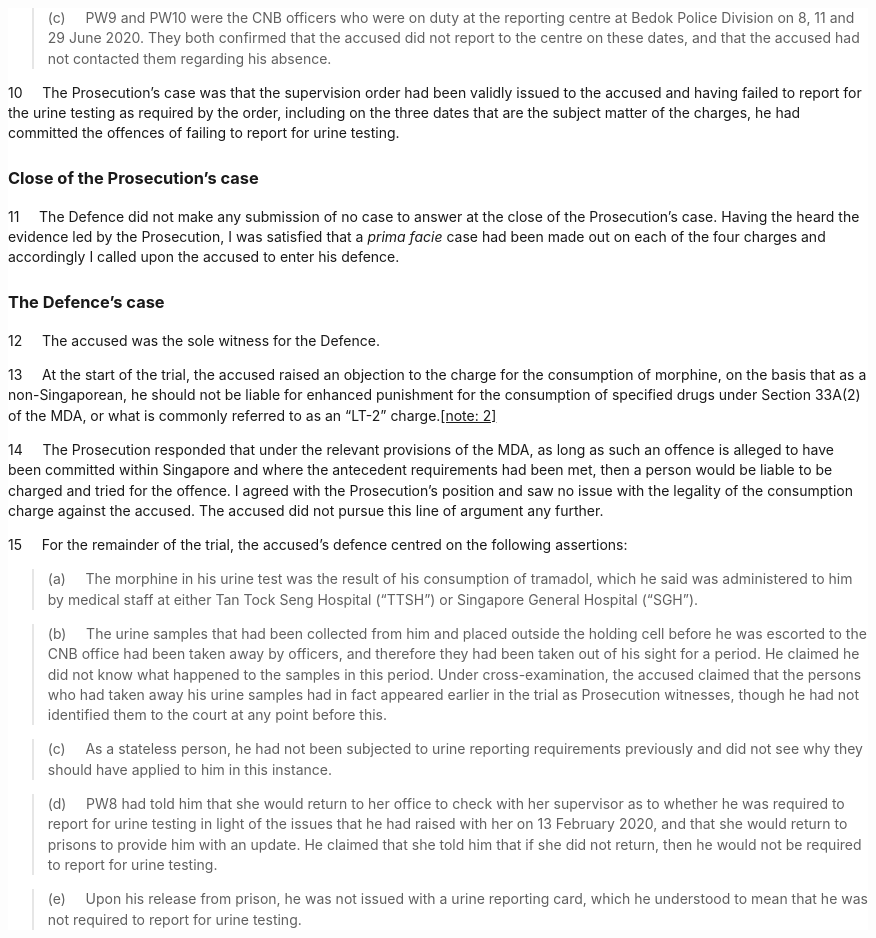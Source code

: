 > (c)     PW9 and PW10 were the CNB officers who were on duty at the reporting centre at Bedok Police Division on 8, 11 and 29 June 2020. They both confirmed that the accused did not report to the centre on these dates, and that the accused had not contacted them regarding his absence.

10     The Prosecution’s case was that the supervision order had been validly issued to the accused and having failed to report for the urine testing as required by the order, including on the three dates that are the subject matter of the charges, he had committed the offences of failing to report for urine testing.

### Close of the Prosecution’s case

11     The Defence did not make any submission of no case to answer at the close of the Prosecution’s case. Having the heard the evidence led by the Prosecution, I was satisfied that a _prima facie_ case had been made out on each of the four charges and accordingly I called upon the accused to enter his defence.

### The Defence’s case

12     The accused was the sole witness for the Defence.

13     At the start of the trial, the accused raised an objection to the charge for the consumption of morphine, on the basis that as a non-Singaporean, he should not be liable for enhanced punishment for the consumption of specified drugs under Section 33A(2) of the MDA, or what is commonly referred to as an “LT-2” charge.[\[note: 2\]](#Ftn_2)

14     The Prosecution responded that under the relevant provisions of the MDA, as long as such an offence is alleged to have been committed within Singapore and where the antecedent requirements had been met, then a person would be liable to be charged and tried for the offence. I agreed with the Prosecution’s position and saw no issue with the legality of the consumption charge against the accused. The accused did not pursue this line of argument any further.

15     For the remainder of the trial, the accused’s defence centred on the following assertions:

> (a)     The morphine in his urine test was the result of his consumption of tramadol, which he said was administered to him by medical staff at either Tan Tock Seng Hospital (“TTSH”) or Singapore General Hospital (“SGH”).

> (b)     The urine samples that had been collected from him and placed outside the holding cell before he was escorted to the CNB office had been taken away by officers, and therefore they had been taken out of his sight for a period. He claimed he did not know what happened to the samples in this period. Under cross-examination, the accused claimed that the persons who had taken away his urine samples had in fact appeared earlier in the trial as Prosecution witnesses, though he had not identified them to the court at any point before this.

> (c)     As a stateless person, he had not been subjected to urine reporting requirements previously and did not see why they should have applied to him in this instance.

> (d)     PW8 had told him that she would return to her office to check with her supervisor as to whether he was required to report for urine testing in light of the issues that he had raised with her on 13 February 2020, and that she would return to prisons to provide him with an update. He claimed that she told him that if she did not return, then he would not be required to report for urine testing.

> (e)     Upon his release from prison, he was not issued with a urine reporting card, which he understood to mean that he was not required to report for urine testing.


[^2]: _Ibid_, page 2, line 21
[^3]: _Ibid_, page 89, line 6
[^4]: NEs on 29 April 2022, page 2, line 25
[^5]: _Ibid_, page 3, line 22
[^6]: NEs on 1 December 2021, page 98, line 29
[^7]: NEs on 1 December 2021, page 21, line 12
[^8]: _Ibid_, page 23, line 21
[^9]: _Ibid_, page 16, line 31
[^10]: _Ibid_, page 20, line 23
[^11]: _Ibid_, page 21, line 6; page 32, line 13
[^12]: _Ibid_, page 85, line 4
[^13]: _Ibid_, page 85, line 27
[^14]: _Ibid_, page 20, line 13
[^15]: NEs on 29 April 2022, page 8, line 20; page 9, line 13
[^16]: NEs on 1 December 2021, page 23, line 1
[^17]: NEs on 29 April 2022, page 10, line 23
[^18]: _Ibid_, page 10, line 32
[^19]: NEs on 1 December 2021, page 86, line 18
[^20]: _Ibid_, page 21, line27
[^21]: _Ibid_, page 38, lines 17 to 25; page 41, lines 6 to 22
[^22]: _Ibid_, page 38, line 27; page 41, line 17
[^23]: _Ibid_, page 77, line 18
[^24]: NEs on 29 April 2022, page 14, line 4; page 16, line 1
[^25]: _Ibid_, page 76, lines 2 to 24
[^26]: _Ibid_, page 58, line15
[^27]: _Ibid_, page 59, line 24
[^28]: _Ibid_, page 89, line 6
[^29]: NEs on 29 April 2022, page 22, lines 24 to 30